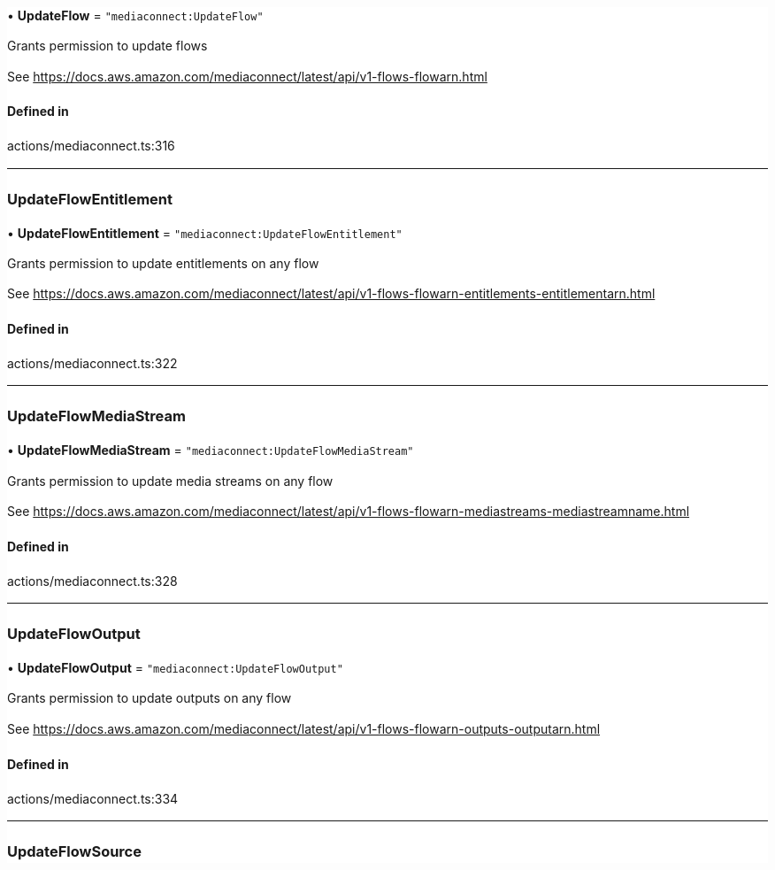 • **UpdateFlow** = ``"mediaconnect:UpdateFlow"``

Grants permission to update flows

See https://docs.aws.amazon.com/mediaconnect/latest/api/v1-flows-flowarn.html

#### Defined in

actions/mediaconnect.ts:316

___

### UpdateFlowEntitlement

• **UpdateFlowEntitlement** = ``"mediaconnect:UpdateFlowEntitlement"``

Grants permission to update entitlements on any flow

See https://docs.aws.amazon.com/mediaconnect/latest/api/v1-flows-flowarn-entitlements-entitlementarn.html

#### Defined in

actions/mediaconnect.ts:322

___

### UpdateFlowMediaStream

• **UpdateFlowMediaStream** = ``"mediaconnect:UpdateFlowMediaStream"``

Grants permission to update media streams on any flow

See https://docs.aws.amazon.com/mediaconnect/latest/api/v1-flows-flowarn-mediastreams-mediastreamname.html

#### Defined in

actions/mediaconnect.ts:328

___

### UpdateFlowOutput

• **UpdateFlowOutput** = ``"mediaconnect:UpdateFlowOutput"``

Grants permission to update outputs on any flow

See https://docs.aws.amazon.com/mediaconnect/latest/api/v1-flows-flowarn-outputs-outputarn.html

#### Defined in

actions/mediaconnect.ts:334

___

### UpdateFlowSource
